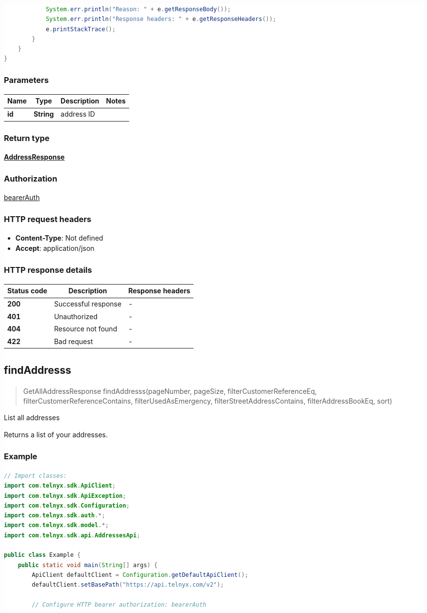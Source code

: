 ```java
            System.err.println("Reason: " + e.getResponseBody());
            System.err.println("Response headers: " + e.getResponseHeaders());
            e.printStackTrace();
        }
    }
}
```

### Parameters


Name | Type | Description  | Notes
------------- | ------------- | ------------- | -------------
 **id** | **String**| address ID |

### Return type

[**AddressResponse**](AddressResponse.md)

### Authorization

[bearerAuth](../README.md#bearerAuth)

### HTTP request headers

- **Content-Type**: Not defined
- **Accept**: application/json

### HTTP response details
| Status code | Description | Response headers |
|-------------|-------------|------------------|
| **200** | Successful response |  -  |
| **401** | Unauthorized |  -  |
| **404** | Resource not found |  -  |
| **422** | Bad request |  -  |


## findAddresss

> GetAllAddressResponse findAddresss(pageNumber, pageSize, filterCustomerReferenceEq, filterCustomerReferenceContains, filterUsedAsEmergency, filterStreetAddressContains, filterAddressBookEq, sort)

List all addresses

Returns a list of your addresses.

### Example

```java
// Import classes:
import com.telnyx.sdk.ApiClient;
import com.telnyx.sdk.ApiException;
import com.telnyx.sdk.Configuration;
import com.telnyx.sdk.auth.*;
import com.telnyx.sdk.model.*;
import com.telnyx.sdk.api.AddressesApi;

public class Example {
    public static void main(String[] args) {
        ApiClient defaultClient = Configuration.getDefaultApiClient();
        defaultClient.setBasePath("https://api.telnyx.com/v2");
        
        // Configure HTTP bearer authorization: bearerAuth
```
